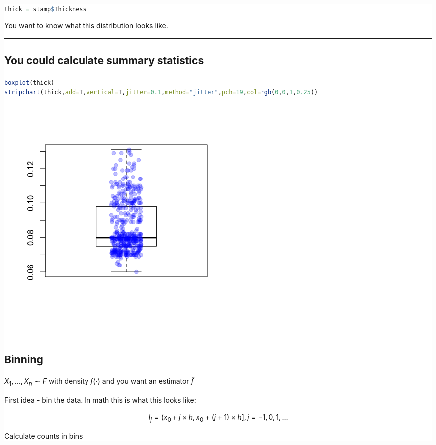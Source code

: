 ```r
thick = stamp$Thickness
```


You want to know what this distribution looks like. 

---

## You could calculate summary statistics



```r
boxplot(thick)
stripchart(thick,add=T,vertical=T,jitter=0.1,method="jitter",pch=19,col=rgb(0,0,1,0.25))
```

<div class="rimage center"><img src="fig/unnamed-chunk-1.png" title="plot of chunk unnamed-chunk-1" alt="plot of chunk unnamed-chunk-1" class="plot" /></div>



---

## Binning

$X_1,\ldots,X_n \sim F$ with density $f(\cdot)$ and you want an estimator $\hat{f}$

First idea - bin the data. In math this is what this looks like:

$$I_j = (x_0 + j\times h,x_0+(j+1)\times h],j=-1,0,1,\ldots$$

Calculate counts in bins
